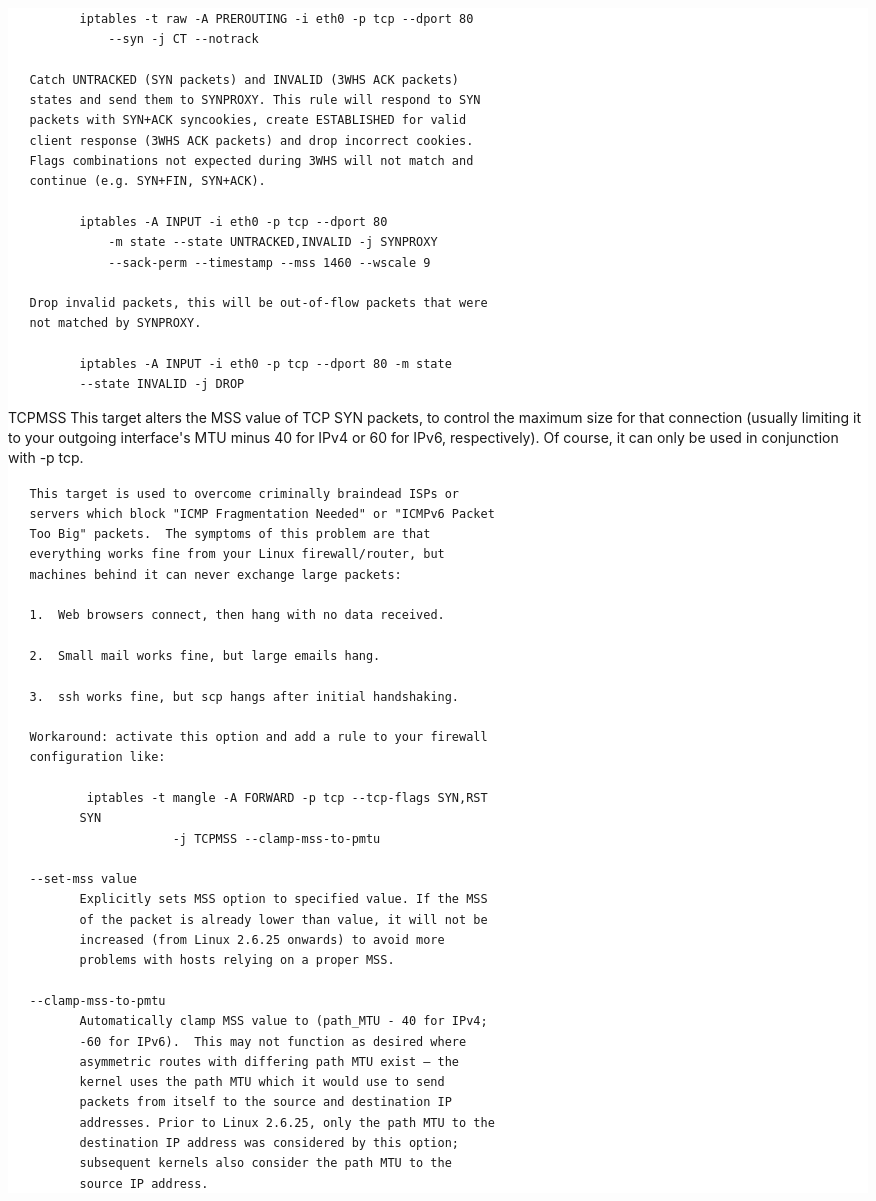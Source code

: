               iptables -t raw -A PREROUTING -i eth0 -p tcp --dport 80
                  --syn -j CT --notrack

       Catch UNTRACKED (SYN packets) and INVALID (3WHS ACK packets)
       states and send them to SYNPROXY. This rule will respond to SYN
       packets with SYN+ACK syncookies, create ESTABLISHED for valid
       client response (3WHS ACK packets) and drop incorrect cookies.
       Flags combinations not expected during 3WHS will not match and
       continue (e.g. SYN+FIN, SYN+ACK).

              iptables -A INPUT -i eth0 -p tcp --dport 80
                  -m state --state UNTRACKED,INVALID -j SYNPROXY
                  --sack-perm --timestamp --mss 1460 --wscale 9

       Drop invalid packets, this will be out-of-flow packets that were
       not matched by SYNPROXY.

              iptables -A INPUT -i eth0 -p tcp --dport 80 -m state
              --state INVALID -j DROP

   TCPMSS
       This target alters the MSS value of TCP SYN packets, to control
       the maximum size for that connection (usually limiting it to your
       outgoing interface's MTU minus 40 for IPv4 or 60 for IPv6,
       respectively).  Of course, it can only be used in conjunction
       with -p tcp.

       This target is used to overcome criminally braindead ISPs or
       servers which block "ICMP Fragmentation Needed" or "ICMPv6 Packet
       Too Big" packets.  The symptoms of this problem are that
       everything works fine from your Linux firewall/router, but
       machines behind it can never exchange large packets:

       1.  Web browsers connect, then hang with no data received.

       2.  Small mail works fine, but large emails hang.

       3.  ssh works fine, but scp hangs after initial handshaking.

       Workaround: activate this option and add a rule to your firewall
       configuration like:

               iptables -t mangle -A FORWARD -p tcp --tcp-flags SYN,RST
              SYN
                           -j TCPMSS --clamp-mss-to-pmtu

       --set-mss value
              Explicitly sets MSS option to specified value. If the MSS
              of the packet is already lower than value, it will not be
              increased (from Linux 2.6.25 onwards) to avoid more
              problems with hosts relying on a proper MSS.

       --clamp-mss-to-pmtu
              Automatically clamp MSS value to (path_MTU - 40 for IPv4;
              -60 for IPv6).  This may not function as desired where
              asymmetric routes with differing path MTU exist — the
              kernel uses the path MTU which it would use to send
              packets from itself to the source and destination IP
              addresses. Prior to Linux 2.6.25, only the path MTU to the
              destination IP address was considered by this option;
              subsequent kernels also consider the path MTU to the
              source IP address.
